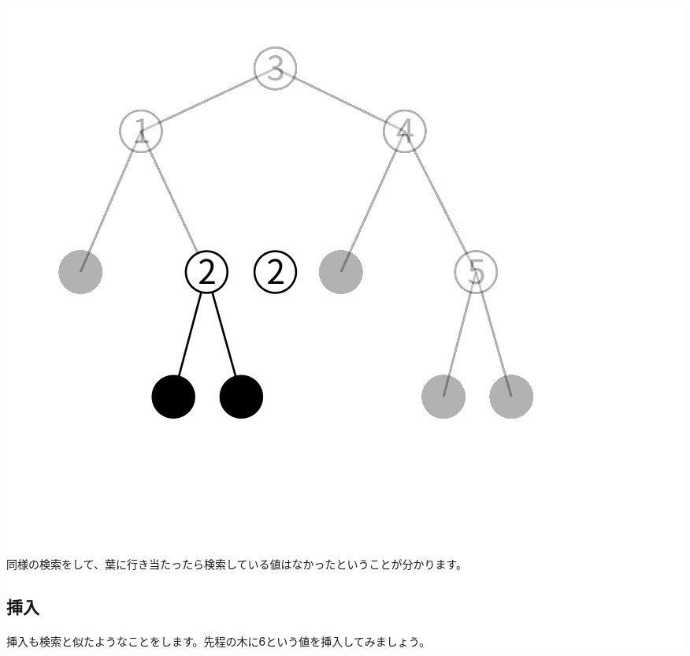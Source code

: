 ![btreeの検索の図3](/images/btree/member_3.png)

同様の検索をして、葉に行き当たったら検索している値はなかったということが分かります。

## 挿入

挿入も検索と似たようなことをします。先程の木に6という値を挿入してみましょう。
